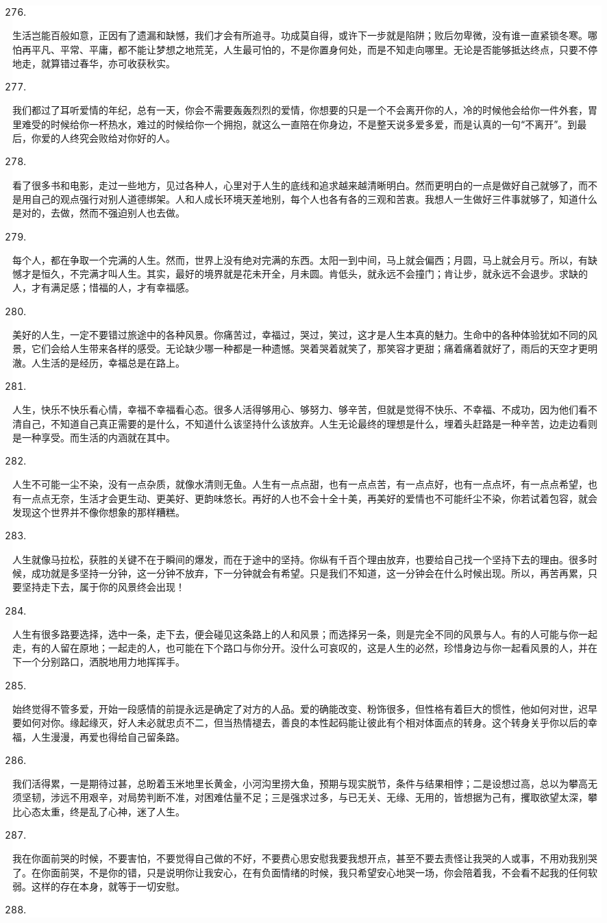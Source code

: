 276.

生活岂能百般如意，正因有了遗漏和缺憾，我们才会有所追寻。功成莫自得，或许下一步就是陷阱；败后勿卑微，没有谁一直紧锁冬寒。哪怕再平凡、平常、平庸，都不能让梦想之地荒芜，人生最可怕的，不是你置身何处，而是不知走向哪里。无论是否能够抵达终点，只要不停地走，就算错过春华，亦可收获秋实。

277.

我们都过了耳听爱情的年纪，总有一天，你会不需要轰轰烈烈的爱情，你想要的只是一个不会离开你的人，冷的时候他会给你一件外套，胃里难受的时候给你一杯热水，难过的时候给你一个拥抱，就这么一直陪在你身边，不是整天说多爱多爱，而是认真的一句“不离开”。到最后，你爱的人终究会败给对你好的人。

278.

看了很多书和电影，走过一些地方，见过各种人，心里对于人生的底线和追求越来越清晰明白。然而更明白的一点是做好自己就够了，而不是用自己的观点强行对别人道德绑架。人和人成长环境天差地别，每个人也各有各的三观和苦衷。我想人一生做好三件事就够了，知道什么是对的，去做，然而不强迫别人也去做。

279.

每个人，都在争取一个完满的人生。然而，世界上没有绝对完满的东西。太阳一到中间，马上就会偏西；月圆，马上就会月亏。所以，有缺憾才是恒久，不完满才叫人生。其实，最好的境界就是花未开全，月未圆。肯低头，就永远不会撞门；肯让步，就永远不会退步。求缺的人，才有满足感；惜福的人，才有幸福感。

280.

美好的人生，一定不要错过旅途中的各种风景。你痛苦过，幸福过，哭过，笑过，这才是人生本真的魅力。生命中的各种体验犹如不同的风景，它们会给人生带来各样的感受。无论缺少哪一种都是一种遗憾。哭着哭着就笑了，那笑容才更甜；痛着痛着就好了，雨后的天空才更明澈。人生活的是经历，幸福总是在路上。

281.

人生，快乐不快乐看心情，幸福不幸福看心态。很多人活得够用心、够努力、够辛苦，但就是觉得不快乐、不幸福、不成功，因为他们看不清自己，不知道自己真正需要的是什么，不知道什么该坚持什么该放弃。人生无论最终的理想是什么，埋着头赶路是一种辛苦，边走边看则是一种享受。而生活的内涵就在其中。

282.

人生不可能一尘不染，没有一点杂质，就像水清则无鱼。人生有一点点甜，也有一点点苦，有一点点好，也有一点点坏，有一点点希望，也有一点点无奈，生活才会更生动、更美好、更韵味悠长。再好的人也不会十全十美，再美好的爱情也不可能纤尘不染，你若试着包容，就会发现这个世界并不像你想象的那样糟糕。

283.

人生就像马拉松，获胜的关键不在于瞬间的爆发，而在于途中的坚持。你纵有千百个理由放弃，也要给自己找一个坚持下去的理由。很多时候，成功就是多坚持一分钟，这一分钟不放弃，下一分钟就会有希望。只是我们不知道，这一分钟会在什么时候出现。所以，再苦再累，只要坚持走下去，属于你的风景终会出现！

284.

人生有很多路要选择，选中一条，走下去，便会碰见这条路上的人和风景；而选择另一条，则是完全不同的风景与人。有的人可能与你一起走，有的人留在原地；一起走的人，也可能在下个路口与你分开。没什么可哀叹的，这是人生的必然，珍惜身边与你一起看风景的人，并在下一个分别路口，洒脱地用力地挥挥手。

285.

始终觉得不管多爱，开始一段感情的前提永远是确定了对方的人品。爱的确能改变、粉饰很多，但性格有着巨大的惯性，他如何对世，迟早要如何对你。缘起缘灭，好人未必就忠贞不二，但当热情褪去，善良的本性起码能让彼此有个相对体面点的转身。这个转身关乎你以后的幸福，人生漫漫，再爱也得给自己留条路。

286.

我们活得累，一是期待过甚，总盼着玉米地里长黄金，小河沟里捞大鱼，预期与现实脱节，条件与结果相悖；二是设想过高，总以为攀高无须坚韧，涉远不用艰辛，对局势判断不准，对困难估量不足；三是强求过多，与已无关、无缘、无用的，皆想据为己有，攫取欲望太深，攀比心态太重，终是乱了心神，迷了人生。

287.

我在你面前哭的时候，不要害怕，不要觉得自己做的不好，不要费心思安慰我要我想开点，甚至不要去责怪让我哭的人或事，不用劝我别哭了。在你面前哭，不是你的错，只是说明你让我安心，在有负面情绪的时候，我只希望安心地哭一场，你会陪着我，不会看不起我的任何软弱。这样的存在本身，就等于一切安慰。

288.
